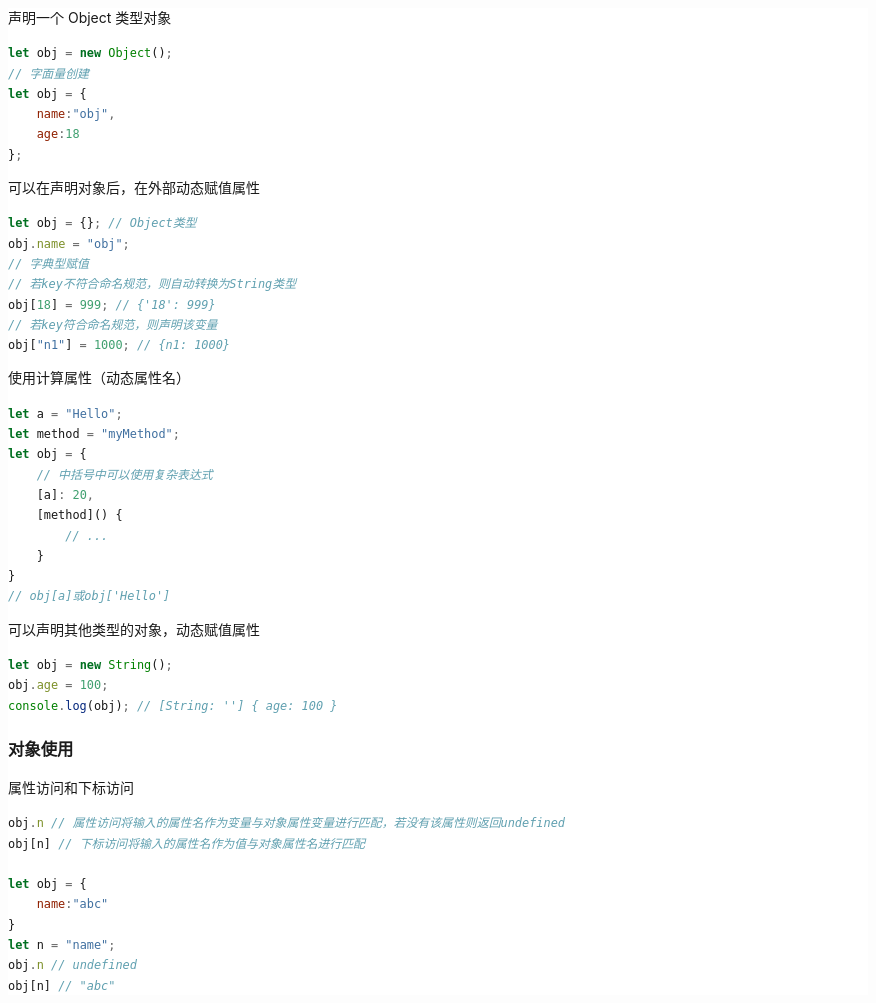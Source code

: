 声明一个 Object 类型对象

```javascript
let obj = new Object();
// 字面量创建
let obj = {
    name:"obj",
    age:18
};
```

可以在声明对象后，在外部动态赋值属性

```javascript
let obj = {}; // Object类型
obj.name = "obj";
// 字典型赋值
// 若key不符合命名规范，则自动转换为String类型
obj[18] = 999; // {'18': 999}
// 若key符合命名规范，则声明该变量
obj["n1"] = 1000; // {n1: 1000}
```

使用计算属性（动态属性名）

```js
let a = "Hello";
let method = "myMethod";
let obj = {
    // 中括号中可以使用复杂表达式
    [a]: 20,
    [method]() {
        // ...
    }
}
// obj[a]或obj['Hello']
```

可以声明其他类型的对象，动态赋值属性

```javascript
let obj = new String();
obj.age = 100;
console.log(obj); // [String: ''] { age: 100 }
```

### 对象使用

属性访问和下标访问

```javascript
obj.n // 属性访问将输入的属性名作为变量与对象属性变量进行匹配，若没有该属性则返回undefined
obj[n] // 下标访问将输入的属性名作为值与对象属性名进行匹配

let obj = {
    name:"abc"
}
let n = "name";
obj.n // undefined
obj[n] // "abc"
```
